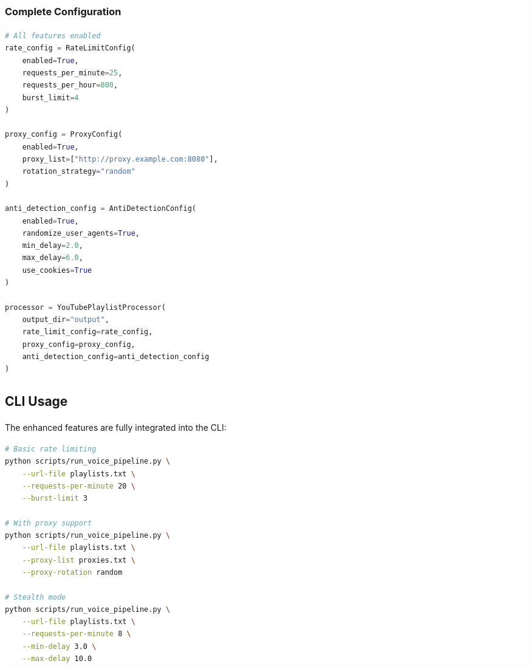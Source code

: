 
### Complete Configuration
```python
# All features enabled
rate_config = RateLimitConfig(
    enabled=True,
    requests_per_minute=25,
    requests_per_hour=800,
    burst_limit=4
)

proxy_config = ProxyConfig(
    enabled=True,
    proxy_list=["http://proxy.example.com:8080"],
    rotation_strategy="random"
)

anti_detection_config = AntiDetectionConfig(
    enabled=True,
    randomize_user_agents=True,
    min_delay=2.0,
    max_delay=6.0,
    use_cookies=True
)

processor = YouTubePlaylistProcessor(
    output_dir="output",
    rate_limit_config=rate_config,
    proxy_config=proxy_config,
    anti_detection_config=anti_detection_config
)
```

## CLI Usage

The enhanced features are fully integrated into the CLI:

```bash
# Basic rate limiting
python scripts/run_voice_pipeline.py \
    --url-file playlists.txt \
    --requests-per-minute 20 \
    --burst-limit 3

# With proxy support
python scripts/run_voice_pipeline.py \
    --url-file playlists.txt \
    --proxy-list proxies.txt \
    --proxy-rotation random

# Stealth mode
python scripts/run_voice_pipeline.py \
    --url-file playlists.txt \
    --requests-per-minute 8 \
    --min-delay 3.0 \
    --max-delay 10.0
```

